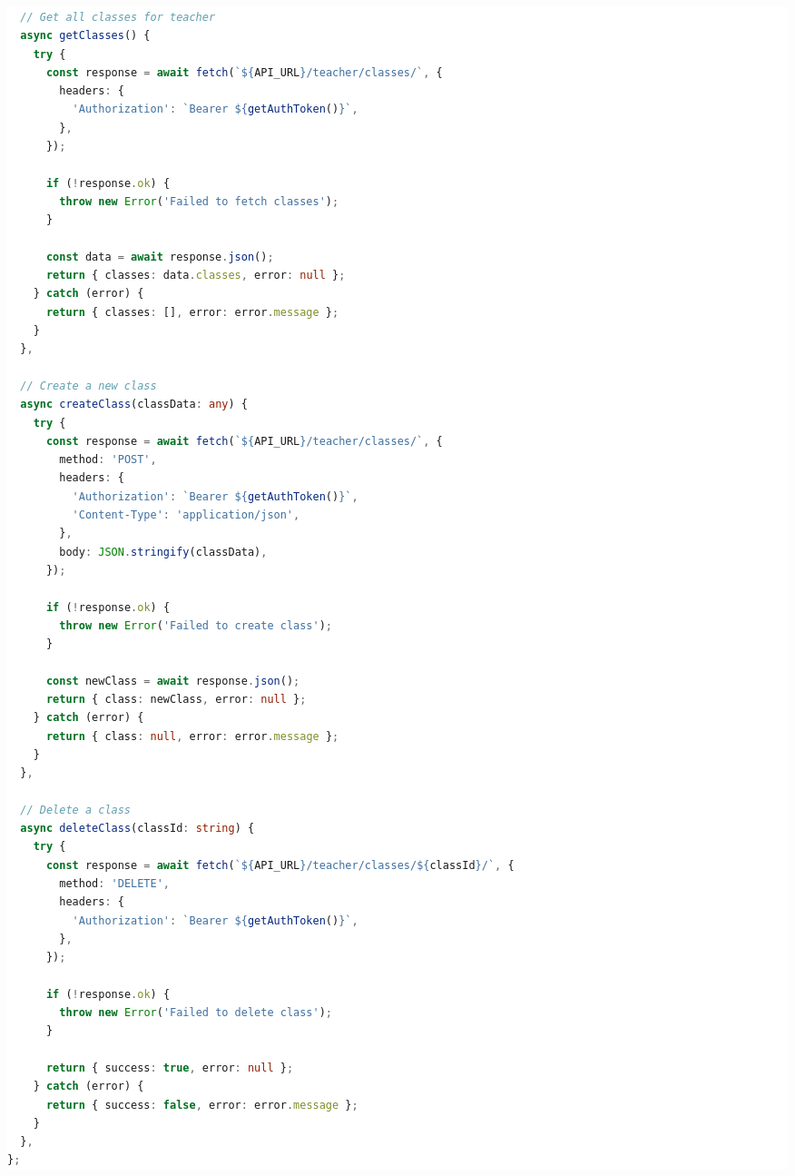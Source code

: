 ```typescript
  // Get all classes for teacher
  async getClasses() {
    try {
      const response = await fetch(`${API_URL}/teacher/classes/`, {
        headers: {
          'Authorization': `Bearer ${getAuthToken()}`,
        },
      });
      
      if (!response.ok) {
        throw new Error('Failed to fetch classes');
      }
      
      const data = await response.json();
      return { classes: data.classes, error: null };
    } catch (error) {
      return { classes: [], error: error.message };
    }
  },

  // Create a new class
  async createClass(classData: any) {
    try {
      const response = await fetch(`${API_URL}/teacher/classes/`, {
        method: 'POST',
        headers: {
          'Authorization': `Bearer ${getAuthToken()}`,
          'Content-Type': 'application/json',
        },
        body: JSON.stringify(classData),
      });
      
      if (!response.ok) {
        throw new Error('Failed to create class');
      }
      
      const newClass = await response.json();
      return { class: newClass, error: null };
    } catch (error) {
      return { class: null, error: error.message };
    }
  },

  // Delete a class
  async deleteClass(classId: string) {
    try {
      const response = await fetch(`${API_URL}/teacher/classes/${classId}/`, {
        method: 'DELETE',
        headers: {
          'Authorization': `Bearer ${getAuthToken()}`,
        },
      });
      
      if (!response.ok) {
        throw new Error('Failed to delete class');
      }
      
      return { success: true, error: null };
    } catch (error) {
      return { success: false, error: error.message };
    }
  },
};
```